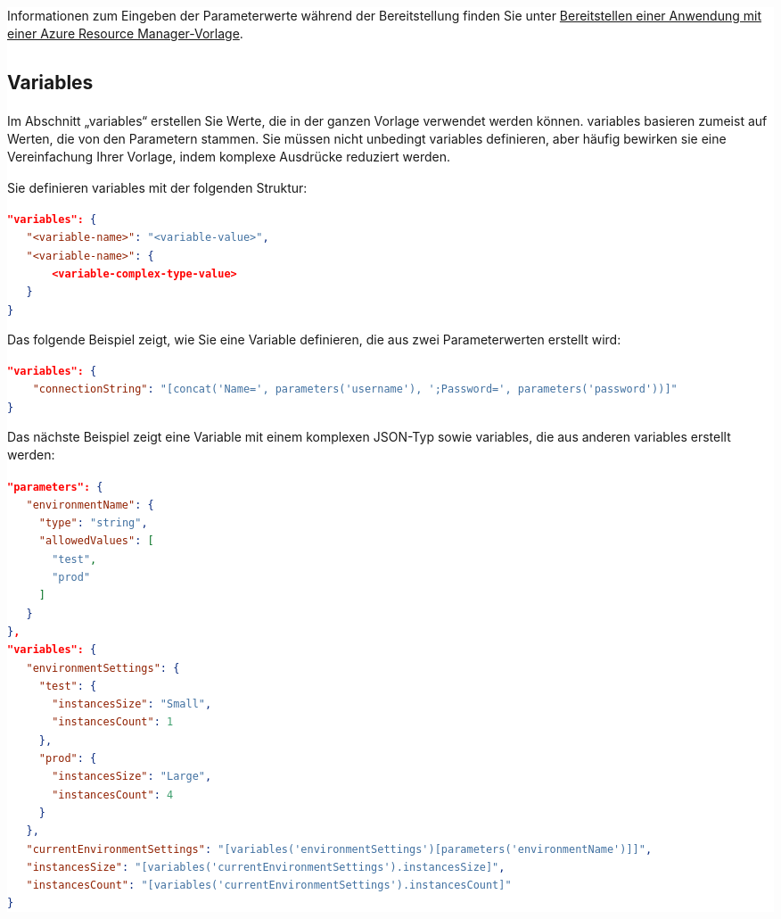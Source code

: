 Informationen zum Eingeben der Parameterwerte während der Bereitstellung finden Sie unter [Bereitstellen einer Anwendung mit einer Azure Resource Manager-Vorlage](resource-group-template-deploy.md). 

## <a name="variables"></a>Variables
Im Abschnitt „variables“ erstellen Sie Werte, die in der ganzen Vorlage verwendet werden können. variables basieren zumeist auf Werten, die von den Parametern stammen. Sie müssen nicht unbedingt variables definieren, aber häufig bewirken sie eine Vereinfachung Ihrer Vorlage, indem komplexe Ausdrücke reduziert werden.

Sie definieren variables mit der folgenden Struktur:

```json
"variables": {
   "<variable-name>": "<variable-value>",
   "<variable-name>": { 
       <variable-complex-type-value> 
   }
}
```

Das folgende Beispiel zeigt, wie Sie eine Variable definieren, die aus zwei Parameterwerten erstellt wird:

```json
"variables": {
    "connectionString": "[concat('Name=', parameters('username'), ';Password=', parameters('password'))]"
}
```

Das nächste Beispiel zeigt eine Variable mit einem komplexen JSON-Typ sowie variables, die aus anderen variables erstellt werden:

```json
"parameters": {
   "environmentName": {
     "type": "string",
     "allowedValues": [
       "test",
       "prod"
     ]
   }
},
"variables": {
   "environmentSettings": {
     "test": {
       "instancesSize": "Small",
       "instancesCount": 1
     },
     "prod": {
       "instancesSize": "Large",
       "instancesCount": 4
     }
   },
   "currentEnvironmentSettings": "[variables('environmentSettings')[parameters('environmentName')]]",
   "instancesSize": "[variables('currentEnvironmentSettings').instancesSize]",
   "instancesCount": "[variables('currentEnvironmentSettings').instancesCount]"
}
```


[deployment2cmdlet]: https://docs.microsoft.com/powershell/resourcemanager/azurerm.resources/v3.2.0/new-azurermresourcegroupdeployment